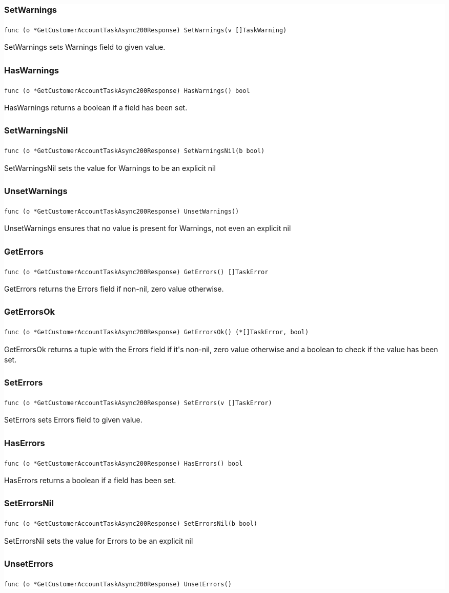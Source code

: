 ### SetWarnings

`func (o *GetCustomerAccountTaskAsync200Response) SetWarnings(v []TaskWarning)`

SetWarnings sets Warnings field to given value.

### HasWarnings

`func (o *GetCustomerAccountTaskAsync200Response) HasWarnings() bool`

HasWarnings returns a boolean if a field has been set.

### SetWarningsNil

`func (o *GetCustomerAccountTaskAsync200Response) SetWarningsNil(b bool)`

 SetWarningsNil sets the value for Warnings to be an explicit nil

### UnsetWarnings
`func (o *GetCustomerAccountTaskAsync200Response) UnsetWarnings()`

UnsetWarnings ensures that no value is present for Warnings, not even an explicit nil
### GetErrors

`func (o *GetCustomerAccountTaskAsync200Response) GetErrors() []TaskError`

GetErrors returns the Errors field if non-nil, zero value otherwise.

### GetErrorsOk

`func (o *GetCustomerAccountTaskAsync200Response) GetErrorsOk() (*[]TaskError, bool)`

GetErrorsOk returns a tuple with the Errors field if it's non-nil, zero value otherwise
and a boolean to check if the value has been set.

### SetErrors

`func (o *GetCustomerAccountTaskAsync200Response) SetErrors(v []TaskError)`

SetErrors sets Errors field to given value.

### HasErrors

`func (o *GetCustomerAccountTaskAsync200Response) HasErrors() bool`

HasErrors returns a boolean if a field has been set.

### SetErrorsNil

`func (o *GetCustomerAccountTaskAsync200Response) SetErrorsNil(b bool)`

 SetErrorsNil sets the value for Errors to be an explicit nil

### UnsetErrors
`func (o *GetCustomerAccountTaskAsync200Response) UnsetErrors()`
